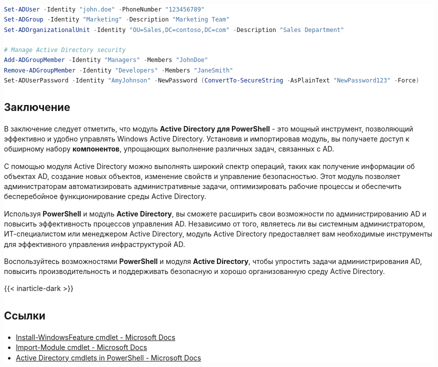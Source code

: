 ```powershell
Set-ADUser -Identity "john.doe" -PhoneNumber "123456789"
Set-ADGroup -Identity "Marketing" -Description "Marketing Team"
Set-ADOrganizationalUnit -Identity "OU=Sales,DC=contoso,DC=com" -Description "Sales Department"

# Manage Active Directory security
Add-ADGroupMember -Identity "Managers" -Members "JohnDoe"
Remove-ADGroupMember -Identity "Developers" -Members "JaneSmith"
Set-ADUserPassword -Identity "AmyJohnson" -NewPassword (ConvertTo-SecureString -AsPlainText "NewPassword123" -Force)
```

## Заключение

В заключение следует отметить, что модуль **Active Directory для PowerShell** - это мощный инструмент, позволяющий эффективно и удобно управлять Windows Active Directory. Установив и импортировав модуль, вы получаете доступ к обширному набору **компонентов**, упрощающих выполнение различных задач, связанных с AD.

С помощью модуля Active Directory можно выполнять широкий спектр операций, таких как получение информации об объектах AD, создание новых объектов, изменение свойств и управление безопасностью. Этот модуль позволяет администраторам автоматизировать административные задачи, оптимизировать рабочие процессы и обеспечить бесперебойное функционирование среды Active Directory.

Используя **PowerShell** и модуль **Active Directory**, вы сможете расширить свои возможности по администрированию AD и повысить эффективность процессов управления AD. Независимо от того, являетесь ли вы системным администратором, ИТ-специалистом или менеджером Active Directory, модуль Active Directory предоставляет вам необходимые инструменты для эффективного управления инфраструктурой AD.

Воспользуйтесь возможностями **PowerShell** и модуля **Active Directory**, чтобы упростить задачи администрирования AD, повысить производительность и поддерживать безопасную и хорошо организованную среду Active Directory.

{{< inarticle-dark >}}

## Ссылки

- [Install-WindowsFeature cmdlet - Microsoft Docs](https://docs.microsoft.com/en-us/powershell/module/servermanager/install-windowsfeature)
- [Import-Module cmdlet - Microsoft Docs](https://docs.microsoft.com/en-us/powershell/module/microsoft.powershell.core/import-module)
- [Active Directory cmdlets in PowerShell - Microsoft Docs](https://docs.microsoft.com/en-us/powershell/module/activedirectory)
